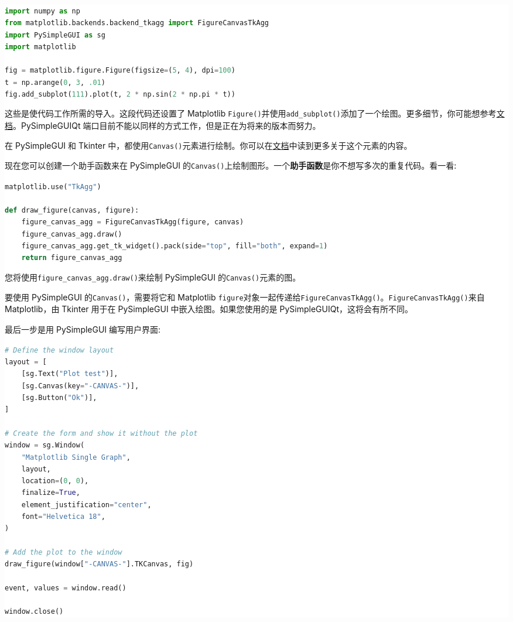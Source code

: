 ```py
import numpy as np
from matplotlib.backends.backend_tkagg import FigureCanvasTkAgg
import PySimpleGUI as sg
import matplotlib

fig = matplotlib.figure.Figure(figsize=(5, 4), dpi=100)
t = np.arange(0, 3, .01)
fig.add_subplot(111).plot(t, 2 * np.sin(2 * np.pi * t))
```

这些是使代码工作所需的导入。这段代码还设置了 Matplotlib `Figure()`并使用`add_subplot()`添加了一个绘图。更多细节，你可能想参考[文档](https://matplotlib.org/3.2.1/api/_as_gen/matplotlib.pyplot.figure.html)。PySimpleGUIQt 端口目前不能以同样的方式工作，但是正在为将来的版本而努力。

在 PySimpleGUI 和 Tkinter 中，都使用`Canvas()`元素进行绘制。你可以在[文档](https://pysimplegui.readthedocs.io/en/latest/#canvas-element)中读到更多关于这个元素的内容。

现在您可以创建一个助手函数来在 PySimpleGUI 的`Canvas()`上绘制图形。一个**助手函数**是你不想写多次的重复代码。看一看:

```py
matplotlib.use("TkAgg")

def draw_figure(canvas, figure):
    figure_canvas_agg = FigureCanvasTkAgg(figure, canvas)
    figure_canvas_agg.draw()
    figure_canvas_agg.get_tk_widget().pack(side="top", fill="both", expand=1)
    return figure_canvas_agg
```

您将使用`figure_canvas_agg.draw()`来绘制 PySimpleGUI 的`Canvas()`元素的图。

要使用 PySimpleGUI 的`Canvas()`，需要将它和 Matplotlib `figure`对象一起传递给`FigureCanvasTkAgg()`。`FigureCanvasTkAgg()`来自 Matplotlib，由 Tkinter 用于在 PySimpleGUI 中嵌入绘图。如果您使用的是 PySimpleGUIQt，这将会有所不同。

最后一步是用 PySimpleGUI 编写用户界面:

```py
# Define the window layout
layout = [
    [sg.Text("Plot test")],
    [sg.Canvas(key="-CANVAS-")],
    [sg.Button("Ok")],
]

# Create the form and show it without the plot
window = sg.Window(
    "Matplotlib Single Graph",
    layout,
    location=(0, 0),
    finalize=True,
    element_justification="center",
    font="Helvetica 18",
)

# Add the plot to the window
draw_figure(window["-CANVAS-"].TKCanvas, fig)

event, values = window.read()

window.close()
```
